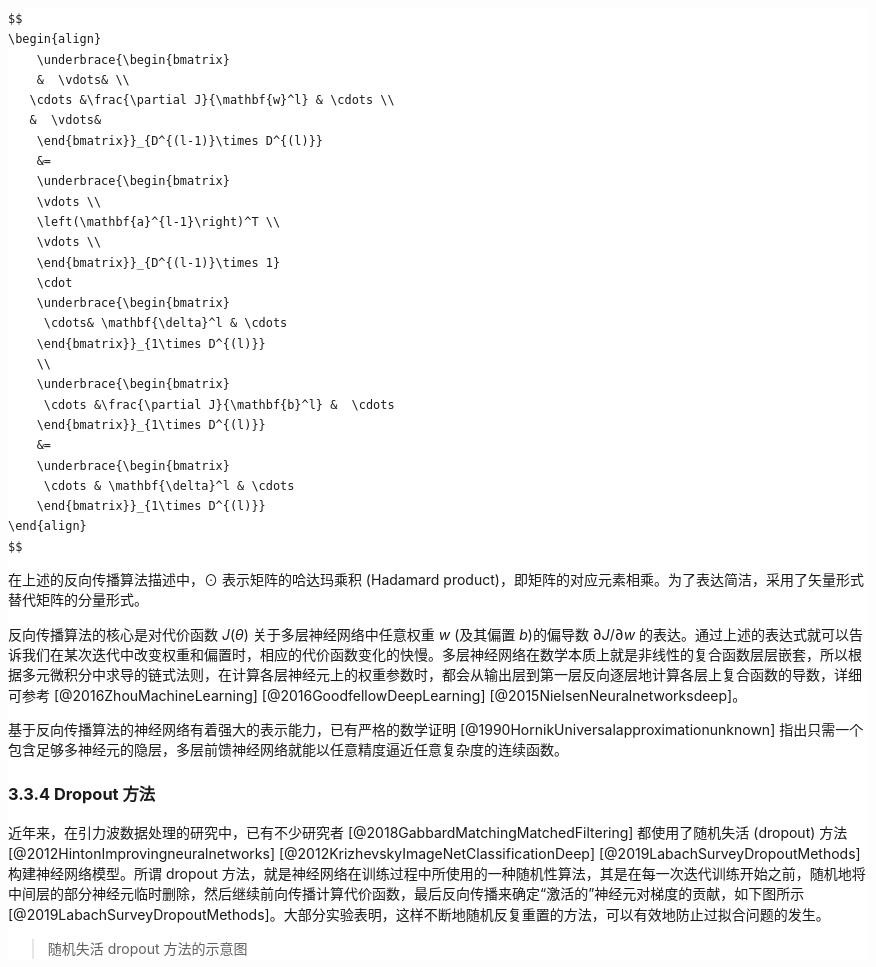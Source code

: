     $$
    \begin{align}
        \underbrace{\begin{bmatrix}
        &  \vdots& \\ 
       \cdots &\frac{\partial J}{\mathbf{w}^l} & \cdots \\
       &  \vdots&
        \end{bmatrix}}_{D^{(l-1)}\times D^{(l)}}
        &=
        \underbrace{\begin{bmatrix}
        \vdots \\
        \left(\mathbf{a}^{l-1}\right)^T \\ 
        \vdots \\
        \end{bmatrix}}_{D^{(l-1)}\times 1}
        \cdot
        \underbrace{\begin{bmatrix}
         \cdots& \mathbf{\delta}^l & \cdots
        \end{bmatrix}}_{1\times D^{(l)}} 
        \\
        \underbrace{\begin{bmatrix}
         \cdots &\frac{\partial J}{\mathbf{b}^l} &  \cdots
        \end{bmatrix}}_{1\times D^{(l)}}
        &=
        \underbrace{\begin{bmatrix}
         \cdots & \mathbf{\delta}^l & \cdots
        \end{bmatrix}}_{1\times D^{(l)}}        
    \end{align}
    $$

在上述的反向传播算法描述中，$\odot$ 表示矩阵的哈达玛乘积 (Hadamard product)，即矩阵的对应元素相乘。为了表达简洁，采用了矢量形式替代矩阵的分量形式。

反向传播算法的核心是对代价函数 $J(\theta)$ 关于多层神经网络中任意权重 $w$ (及其偏置 $b$)的偏导数 $\partial J/\partial w$ 的表达。通过上述的表达式就可以告诉我们在某次迭代中改变权重和偏置时，相应的代价函数变化的快慢。多层神经网络在数学本质上就是非线性的复合函数层层嵌套，所以根据多元微积分中求导的链式法则，在计算各层神经元上的权重参数时，都会从输出层到第一层反向逐层地计算各层上复合函数的导数，详细可参考 [@2016ZhouMachineLearning] [@2016GoodfellowDeepLearning] [@2015NielsenNeuralnetworksdeep]。

基于反向传播算法的神经网络有着强大的表示能力，已有严格的数学证明 [@1990HornikUniversalapproximationunknown] 指出只需一个包含足够多神经元的隐层，多层前馈神经网络就能以任意精度逼近任意复杂度的连续函数。


### 3.3.4 Dropout 方法

近年来，在引力波数据处理的研究中，已有不少研究者 [@2018GabbardMatchingMatchedFiltering] 都使用了随机失活 (dropout) 方法 [@2012HintonImprovingneuralnetworks] [@2012KrizhevskyImageNetClassificationDeep] [@2019LabachSurveyDropoutMethods] 构建神经网络模型。所谓 dropout 方法，就是神经网络在训练过程中所使用的一种随机性算法，其是在每一次迭代训练开始之前，随机地将中间层的部分神经元临时删除，然后继续前向传播计算代价函数，最后反向传播来确定“激活的”神经元对梯度的贡献，如下图所示 [@2019LabachSurveyDropoutMethods]。大部分实验表明，这样不断地随机反复重置的方法，可以有效地防止过拟合问题的发生。

>随机失活 dropout 方法的示意图

[^Learning]: "A computer program is said to learn from experience E with respect to some class of tasks T and performance measure P, if its performance at tasks in T, as measured by P, improves with experience E."
[^Ucurve]: 有最新研究 [@2019NakkiranDeepDoubleDescent] [@2020YangRethinkingBiasVariance] 发现，对于一大批超级大、超级复杂的模型和在超大数据规模下，模型复杂度与误差之间会呈现非典型的双波谷等关系。
[^consistency]: 有最新研究 [@2019NagarajanUniformconvergencemay] 对此提出质疑，认为收敛一致性可能解释不了深度学习中的泛化现象。此论文获得 NeurIPS 2019 杰出新方向论文奖。
[^neural]: [http://cs231n.github.io/neural-networks-1/](http://cs231n.github.io/neural-networks-1/)
[^CNN]: Convolutional networks are simply neural networks that use convolution in place of general matrix multiplication in at least one of their layers.
[^featuremap]: "The receptive field is defined as the region in the input space that a particular CNN's feature is looking at (i.e. be affected by)."
[^featuredistance]: 由规则的空间结构所构造的输入数据，其每个特征之间的间距是相等的，是欧几里得的(Euclidean)数据结构。对于非欧的数据结构来说，就需要借助图卷积神经网络(Graph Convolutional Network, GCN)来发挥作用。